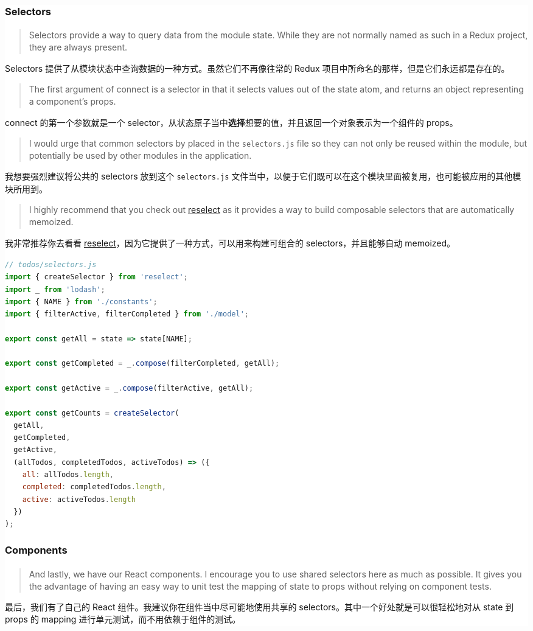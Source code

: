 ### Selectors

> Selectors provide a way to query data from the module state. While they are not normally named as such in a Redux project, they are always present.

Selectors 提供了从模块状态中查询数据的一种方式。虽然它们不再像往常的 Redux 项目中所命名的那样，但是它们永远都是存在的。

> The first argument of connect is a selector in that it selects values out of the state atom, and returns an object representing a component’s props.

connect 的第一个参数就是一个 selector，从状态原子当中**选择**想要的值，并且返回一个对象表示为一个组件的 props。

> I would urge that common selectors by placed in the `selectors.js` file so they can not only be reused within the module, but potentially be used by other modules in the application.

我想要强烈建议将公共的 selectors 放到这个 `selectors.js` 文件当中，以便于它们既可以在这个模块里面被复用，也可能被应用的其他模块所用到。

> I highly recommend that you check out [reselect](https://github.com/reactjs/reselect) as it provides a way to build composable selectors that are automatically memoized.

我非常推荐你去看看 [reselect](https://github.com/reactjs/reselect)，因为它提供了一种方式，可以用来构建可组合的 selectors，并且能够自动 memoized。
 
```js
// todos/selectors.js
import { createSelector } from 'reselect';
import _ from 'lodash';
import { NAME } from './constants';
import { filterActive, filterCompleted } from './model';

export const getAll = state => state[NAME];

export const getCompleted = _.compose(filterCompleted, getAll);

export const getActive = _.compose(filterActive, getAll);

export const getCounts = createSelector(
  getAll,
  getCompleted,
  getActive,
  (allTodos, completedTodos, activeTodos) => ({
    all: allTodos.length,
    completed: completedTodos.length,
    active: activeTodos.length
  })
);
```
 
### Components

> And lastly, we have our React components. I encourage you to use shared selectors here as much as possible. It gives you the advantage of having an easy way to unit test the mapping of state to props without relying on component tests.

最后，我们有了自己的 React 组件。我建议你在组件当中尽可能地使用共享的 selectors。其中一个好处就是可以很轻松地对从 state 到 props 的 mapping 进行单元测试，而不用依赖于组件的测试。


  [todos.constants.NAME]: todos.reducer